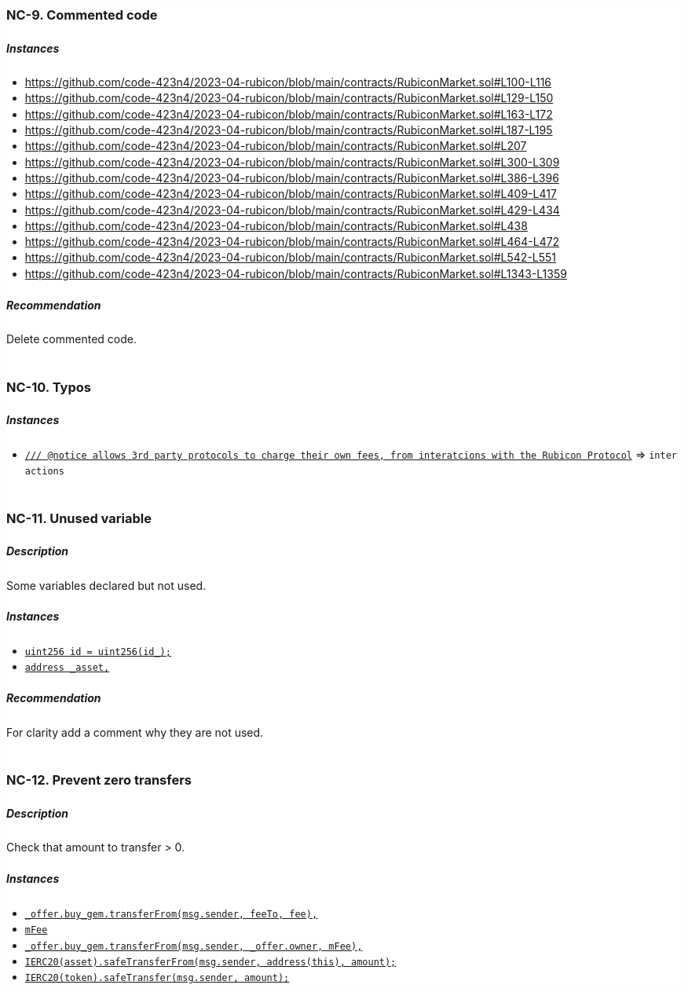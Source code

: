 #
### NC-9. Commented code
##### Instances
- https://github.com/code-423n4/2023-04-rubicon/blob/main/contracts/RubiconMarket.sol#L100-L116 
- https://github.com/code-423n4/2023-04-rubicon/blob/main/contracts/RubiconMarket.sol#L129-L150 
- https://github.com/code-423n4/2023-04-rubicon/blob/main/contracts/RubiconMarket.sol#L163-L172 
- https://github.com/code-423n4/2023-04-rubicon/blob/main/contracts/RubiconMarket.sol#L187-L195 
- https://github.com/code-423n4/2023-04-rubicon/blob/main/contracts/RubiconMarket.sol#L207
- https://github.com/code-423n4/2023-04-rubicon/blob/main/contracts/RubiconMarket.sol#L300-L309 
- https://github.com/code-423n4/2023-04-rubicon/blob/main/contracts/RubiconMarket.sol#L386-L396 
- https://github.com/code-423n4/2023-04-rubicon/blob/main/contracts/RubiconMarket.sol#L409-L417 
- https://github.com/code-423n4/2023-04-rubicon/blob/main/contracts/RubiconMarket.sol#L429-L434 
- https://github.com/code-423n4/2023-04-rubicon/blob/main/contracts/RubiconMarket.sol#L438
- https://github.com/code-423n4/2023-04-rubicon/blob/main/contracts/RubiconMarket.sol#L464-L472 
- https://github.com/code-423n4/2023-04-rubicon/blob/main/contracts/RubiconMarket.sol#L542-L551 
- https://github.com/code-423n4/2023-04-rubicon/blob/main/contracts/RubiconMarket.sol#L1343-L1359

##### Recommendation
Delete commented code.
#
### NC-10. Typos
##### Instances
- [```/// @notice allows 3rd party protocols to charge their own fees, from interatcions with the Rubicon Protocol```](https://github.com/code-423n4/2023-04-rubicon/blob/main/contracts/utilities/FeeWrapper.sol#L7) => ```interactions```

#
### NC-11. Unused variable
##### Description
Some variables declared but not used. 
##### Instances
- [```uint256 id = uint256(id_);```](https://github.com/code-423n4/2023-04-rubicon/blob/main/contracts/RubiconMarket.sol#L298) 
- [```address _asset,```](https://github.com/code-423n4/2023-04-rubicon/blob/main/contracts/utilities/poolsUtility/Position.sol#L528)

##### Recommendation
For clarity add a comment why they are not used.
#
### NC-12. Prevent zero transfers
##### Description
Check that amount to transfer > 0.
##### Instances
- [```_offer.buy_gem.transferFrom(msg.sender, feeTo, fee),```](https://github.com/code-423n4/2023-04-rubicon/blob/main/contracts/RubiconMarket.sol#L340) 
- [```mFee```](https://github.com/code-423n4/2023-04-rubicon/blob/main/contracts/RubiconMarket.sol#L354) 
- [```_offer.buy_gem.transferFrom(msg.sender, _offer.owner, mFee),```](https://github.com/code-423n4/2023-04-rubicon/blob/main/contracts/RubiconMarket.sol#L360) 
- [```IERC20(asset).safeTransferFrom(msg.sender, address(this), amount);```](https://github.com/code-423n4/2023-04-rubicon/blob/main/contracts/utilities/poolsUtility/Position.sol#L233) 
- [```IERC20(token).safeTransfer(msg.sender, amount);```](https://github.com/code-423n4/2023-04-rubicon/blob/main/contracts/utilities/poolsUtility/Position.sol#L243) 
